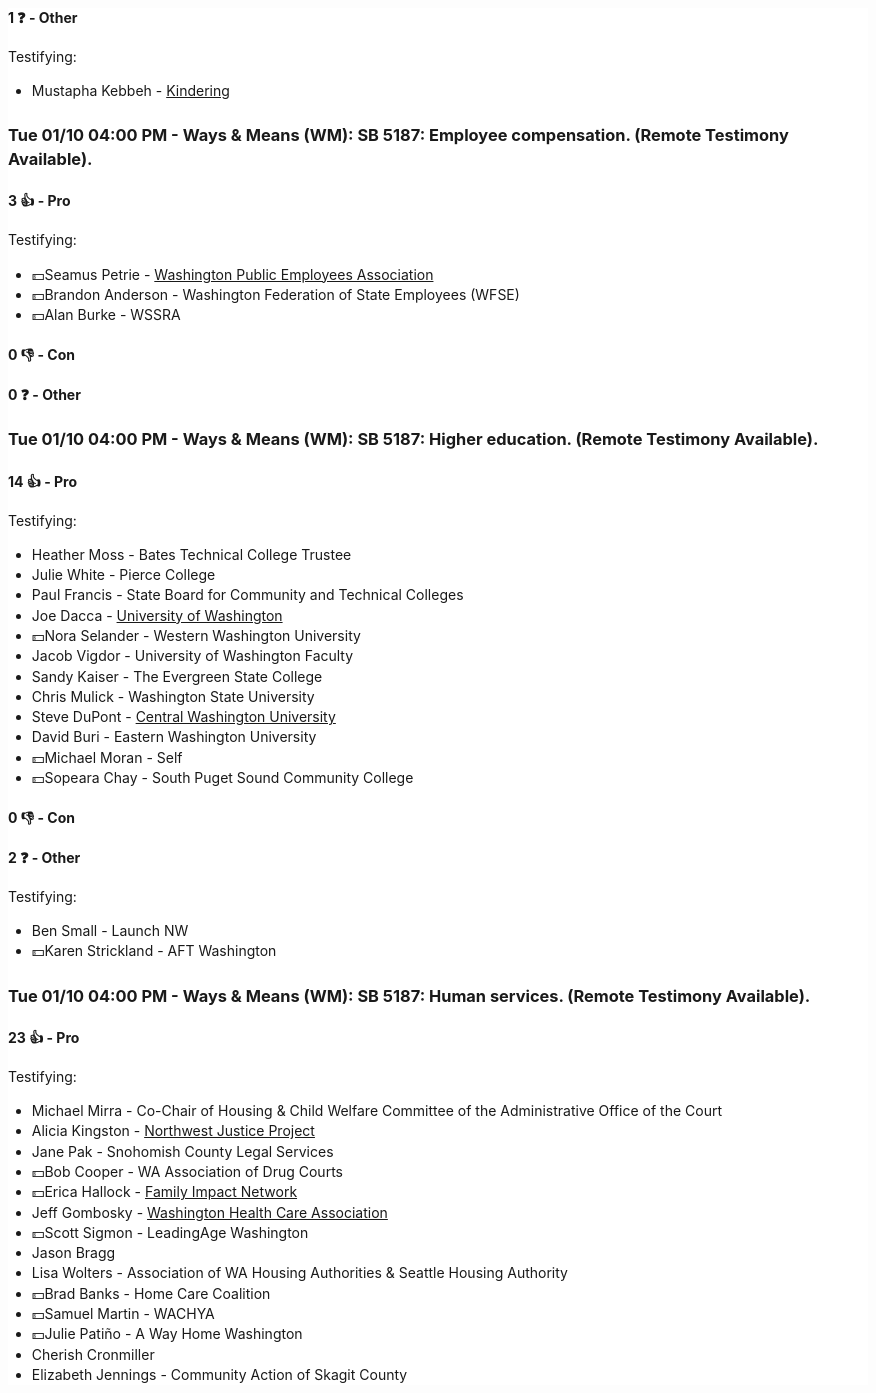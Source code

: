 #### 1 ❓ - Other
Testifying:
* Mustapha Kebbeh - [Kindering](/org/kindering/)

### Tue 01/10 04:00 PM - Ways & Means (WM): SB 5187: Employee compensation. (Remote Testimony Available).
#### 3 👍 - Pro
Testifying:
* 💵Seamus Petrie - [Washington Public Employees Association](/org/washington_public_employees_association/)
* 💵Brandon Anderson - Washington Federation of State Employees (WFSE)
* 💵Alan Burke - WSSRA

#### 0 👎 - Con

#### 0 ❓ - Other

### Tue 01/10 04:00 PM - Ways & Means (WM): SB 5187: Higher education. (Remote Testimony Available).
#### 14 👍 - Pro
Testifying:
* Heather Moss - Bates Technical College Trustee
* Julie White - Pierce College
* Paul Francis - State Board for Community and Technical Colleges
* Joe Dacca - [University of Washington](/org/university_of_washington/)
* 💵Nora Selander - Western Washington University
* Jacob Vigdor - University of Washington Faculty
* Sandy Kaiser - The Evergreen State College
* Chris Mulick - Washington State University
* Steve DuPont - [Central Washington University](/org/central_washington_university/)
* David Buri - Eastern Washington University
* 💵Michael Moran - Self
* 💵Sopeara Chay - South Puget Sound Community College

#### 0 👎 - Con

#### 2 ❓ - Other
Testifying:
* Ben Small - Launch NW
* 💵Karen Strickland - AFT Washington

### Tue 01/10 04:00 PM - Ways & Means (WM): SB 5187: Human services. (Remote Testimony Available).
#### 23 👍 - Pro
Testifying:
* Michael Mirra - Co-Chair of Housing & Child Welfare Committee of the Administrative Office of the Court
* Alicia Kingston - [Northwest Justice Project](/org/northwest_justice_project/)
* Jane Pak - Snohomish County Legal Services
* 💵Bob Cooper - WA Association of Drug Courts
* 💵Erica Hallock - [Family Impact Network](/org/family_impact_network/)
* Jeff Gombosky - [Washington Health Care Association](/org/washington_health_care_association/)
* 💵Scott Sigmon - LeadingAge Washington
* Jason Bragg
* Lisa Wolters - Association of WA Housing Authorities & Seattle Housing Authority
* 💵Brad Banks - Home Care Coalition
* 💵Samuel Martin - WACHYA
* 💵Julie Patiño - A Way Home Washington
* Cherish Cronmiller
* Elizabeth Jennings - Community Action of Skagit County